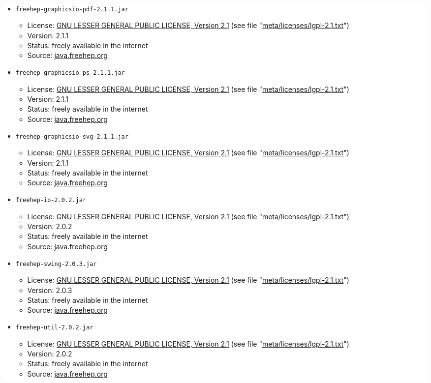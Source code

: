 * `freehep-graphicsio-pdf-2.1.1.jar`
    - License: [GNU LESSER GENERAL PUBLIC LICENSE, Version 2.1](http://www.gnu.org/copyleft/lesser.txt) (see file "[meta/licenses/lgpl-2.1.txt](http://github.com/optimizationBenchmarking/optimizationBenchmarking/tree/master/meta/licenses/lgpl-2.1.txt)")
    - Version: 2.1.1
    - Status: freely available in the internet
    - Source: [java.freehep.org](http://java.freehep.org/maven2/org/freehep/freehep-graphicsio-pdf/2.1.1/freehep-graphicsio-pdf-2.1.1.jar)
    
* `freehep-graphicsio-ps-2.1.1.jar`
    - License: [GNU LESSER GENERAL PUBLIC LICENSE, Version 2.1](http://www.gnu.org/copyleft/lesser.txt) (see file "[meta/licenses/lgpl-2.1.txt](http://github.com/optimizationBenchmarking/optimizationBenchmarking/tree/master/meta/licenses/lgpl-2.1.txt)")
    - Version: 2.1.1
    - Status: freely available in the internet
    - Source: [java.freehep.org](http://java.freehep.org/maven2/org/freehep/freehep-graphicsio-ps/2.1.1/freehep-graphicsio-ps-2.1.1.jar)
    
* `freehep-graphicsio-svg-2.1.1.jar`
    - License: [GNU LESSER GENERAL PUBLIC LICENSE, Version 2.1](http://www.gnu.org/copyleft/lesser.txt) (see file "[meta/licenses/lgpl-2.1.txt](http://github.com/optimizationBenchmarking/optimizationBenchmarking/tree/master/meta/licenses/lgpl-2.1.txt)")
    - Version: 2.1.1
    - Status: freely available in the internet
    - Source: [java.freehep.org](http://java.freehep.org/maven2/org/freehep/freehep-graphicsio-svg/2.1.1/freehep-graphicsio-svg-2.1.1.jar)
    
* `freehep-io-2.0.2.jar`
    - License: [GNU LESSER GENERAL PUBLIC LICENSE, Version 2.1](http://www.gnu.org/copyleft/lesser.txt) (see file "[meta/licenses/lgpl-2.1.txt](http://github.com/optimizationBenchmarking/optimizationBenchmarking/tree/master/meta/licenses/lgpl-2.1.txt)")
    - Version: 2.0.2
    - Status: freely available in the internet
    - Source: [java.freehep.org](http://java.freehep.org/maven2/org/freehep/freehep-io/2.0.2/freehep-io-2.0.2.jar)
    
* `freehep-swing-2.0.3.jar`
    - License: [GNU LESSER GENERAL PUBLIC LICENSE, Version 2.1](http://www.gnu.org/copyleft/lesser.txt) (see file "[meta/licenses/lgpl-2.1.txt](http://github.com/optimizationBenchmarking/optimizationBenchmarking/tree/master/meta/licenses/lgpl-2.1.txt)")
    - Version: 2.0.3
    - Status: freely available in the internet
    - Source: [java.freehep.org](http://java.freehep.org/maven2/org/freehep/freehep-swing/2.0.3/freehep-swing-2.0.3.jar)
        
* `freehep-util-2.0.2.jar`
    - License: [GNU LESSER GENERAL PUBLIC LICENSE, Version 2.1](http://www.gnu.org/copyleft/lesser.txt) (see file "[meta/licenses/lgpl-2.1.txt](http://github.com/optimizationBenchmarking/optimizationBenchmarking/tree/master/meta/licenses/lgpl-2.1.txt)")
    - Version: 2.0.2
    - Status: freely available in the internet
    - Source: [java.freehep.org](http://java.freehep.org/maven2/org/freehep/freehep-util/2.0.2/freehep-util-2.0.2.jar)
    